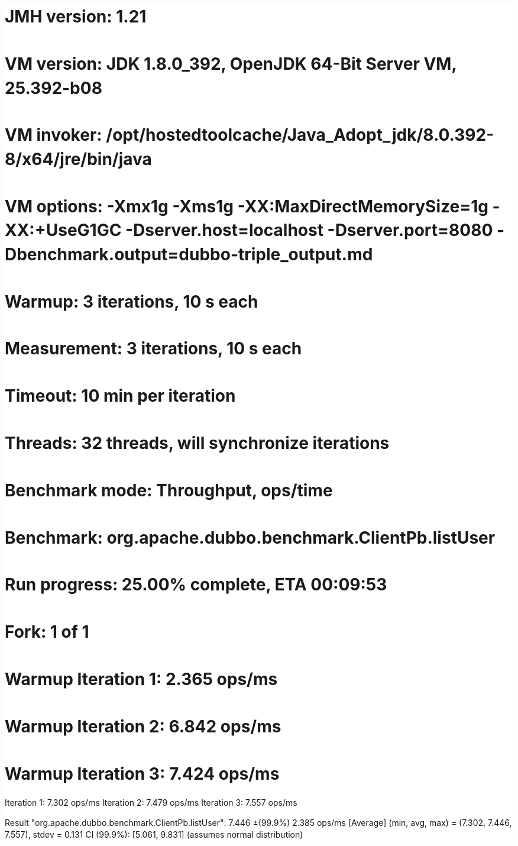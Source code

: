 
# JMH version: 1.21
# VM version: JDK 1.8.0_392, OpenJDK 64-Bit Server VM, 25.392-b08
# VM invoker: /opt/hostedtoolcache/Java_Adopt_jdk/8.0.392-8/x64/jre/bin/java
# VM options: -Xmx1g -Xms1g -XX:MaxDirectMemorySize=1g -XX:+UseG1GC -Dserver.host=localhost -Dserver.port=8080 -Dbenchmark.output=dubbo-triple_output.md
# Warmup: 3 iterations, 10 s each
# Measurement: 3 iterations, 10 s each
# Timeout: 10 min per iteration
# Threads: 32 threads, will synchronize iterations
# Benchmark mode: Throughput, ops/time
# Benchmark: org.apache.dubbo.benchmark.ClientPb.listUser

# Run progress: 25.00% complete, ETA 00:09:53
# Fork: 1 of 1
# Warmup Iteration   1: 2.365 ops/ms
# Warmup Iteration   2: 6.842 ops/ms
# Warmup Iteration   3: 7.424 ops/ms
Iteration   1: 7.302 ops/ms
Iteration   2: 7.479 ops/ms
Iteration   3: 7.557 ops/ms


Result "org.apache.dubbo.benchmark.ClientPb.listUser":
  7.446 ±(99.9%) 2.385 ops/ms [Average]
  (min, avg, max) = (7.302, 7.446, 7.557), stdev = 0.131
  CI (99.9%): [5.061, 9.831] (assumes normal distribution)

